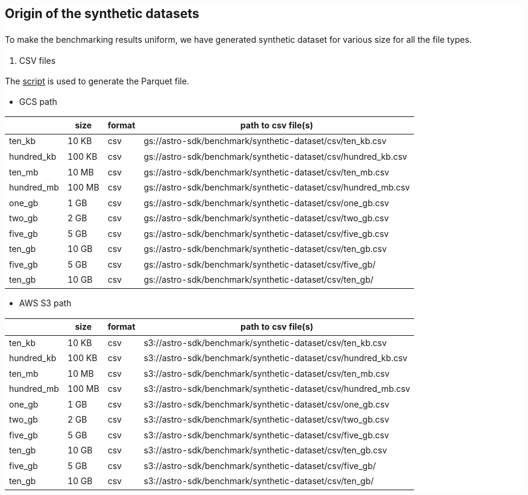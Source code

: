 
## Origin of the synthetic datasets

To make the benchmarking results uniform, we have generated synthetic dataset for various size for all the file types.

1. CSV files

The [script](synthetic_csv_generator.py) is used to generate the Parquet file.

- GCS path

|            | size   | format | path to csv file(s)                                           |
|------------|--------|--------|---------------------------------------------------------------|
| ten_kb     | 10 KB  | csv    | gs://astro-sdk/benchmark/synthetic-dataset/csv/ten_kb.csv     |
| hundred_kb | 100 KB | csv    | gs://astro-sdk/benchmark/synthetic-dataset/csv/hundred_kb.csv |
| ten_mb     | 10 MB  | csv    | gs://astro-sdk/benchmark/synthetic-dataset/csv/ten_mb.csv     |
| hundred_mb | 100 MB | csv    | gs://astro-sdk/benchmark/synthetic-dataset/csv/hundred_mb.csv |
| one_gb     | 1 GB   | csv    | gs://astro-sdk/benchmark/synthetic-dataset/csv/one_gb.csv     |
| two_gb     | 2 GB   | csv    | gs://astro-sdk/benchmark/synthetic-dataset/csv/two_gb.csv     |
| five_gb    | 5 GB   | csv    | gs://astro-sdk/benchmark/synthetic-dataset/csv/five_gb.csv    |
| ten_gb     | 10 GB  | csv    | gs://astro-sdk/benchmark/synthetic-dataset/csv/ten_gb.csv     |
| five_gb    | 5 GB   | csv    | gs://astro-sdk/benchmark/synthetic-dataset/csv/five_gb/       |
| ten_gb     | 10 GB  | csv    | gs://astro-sdk/benchmark/synthetic-dataset/csv/ten_gb/        |

- AWS S3 path

|            | size   | format | path to csv file(s)                                           |
|------------|--------|--------|---------------------------------------------------------------|
| ten_kb     | 10 KB  | csv    | s3://astro-sdk/benchmark/synthetic-dataset/csv/ten_kb.csv     |
| hundred_kb | 100 KB | csv    | s3://astro-sdk/benchmark/synthetic-dataset/csv/hundred_kb.csv |
| ten_mb     | 10 MB  | csv    | s3://astro-sdk/benchmark/synthetic-dataset/csv/ten_mb.csv     |
| hundred_mb | 100 MB | csv    | s3://astro-sdk/benchmark/synthetic-dataset/csv/hundred_mb.csv |
| one_gb     | 1 GB   | csv    | s3://astro-sdk/benchmark/synthetic-dataset/csv/one_gb.csv     |
| two_gb     | 2 GB   | csv    | s3://astro-sdk/benchmark/synthetic-dataset/csv/two_gb.csv     |
| five_gb    | 5 GB   | csv    | s3://astro-sdk/benchmark/synthetic-dataset/csv/five_gb.csv    |
| ten_gb     | 10 GB  | csv    | s3://astro-sdk/benchmark/synthetic-dataset/csv/ten_gb.csv     |
| five_gb    | 5 GB   | csv    | s3://astro-sdk/benchmark/synthetic-dataset/csv/five_gb/       |
| ten_gb     | 10 GB  | csv    | s3://astro-sdk/benchmark/synthetic-dataset/csv/ten_gb/        |
